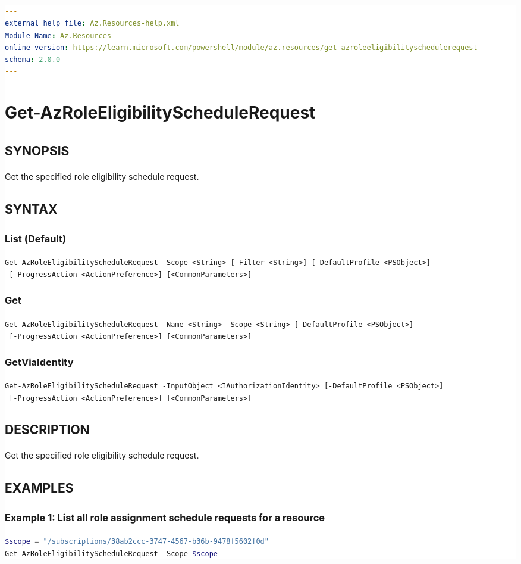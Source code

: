 ```yaml
---
external help file: Az.Resources-help.xml
Module Name: Az.Resources
online version: https://learn.microsoft.com/powershell/module/az.resources/get-azroleeligibilityschedulerequest
schema: 2.0.0
---
```


# Get-AzRoleEligibilityScheduleRequest

## SYNOPSIS
Get the specified role eligibility schedule request.

## SYNTAX

### List (Default)
```
Get-AzRoleEligibilityScheduleRequest -Scope <String> [-Filter <String>] [-DefaultProfile <PSObject>]
 [-ProgressAction <ActionPreference>] [<CommonParameters>]
```

### Get
```
Get-AzRoleEligibilityScheduleRequest -Name <String> -Scope <String> [-DefaultProfile <PSObject>]
 [-ProgressAction <ActionPreference>] [<CommonParameters>]
```

### GetViaIdentity
```
Get-AzRoleEligibilityScheduleRequest -InputObject <IAuthorizationIdentity> [-DefaultProfile <PSObject>]
 [-ProgressAction <ActionPreference>] [<CommonParameters>]
```

## DESCRIPTION
Get the specified role eligibility schedule request.

## EXAMPLES

### Example 1: List all role assignment schedule requests for a resource
```powershell
$scope = "/subscriptions/38ab2ccc-3747-4567-b36b-9478f5602f0d"
Get-AzRoleEligibilityScheduleRequest -Scope $scope
```
